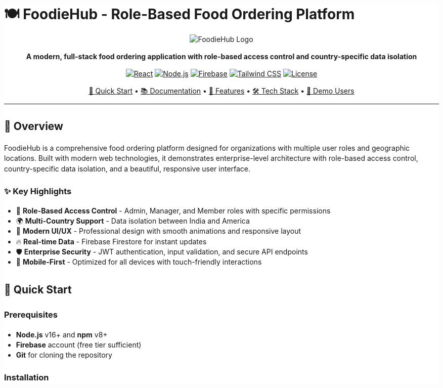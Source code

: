 # 🍽️ FoodieHub - Role-Based Food Ordering Platform

<div align="center">

![FoodieHub Logo](https://img.shields.io/badge/🍽️-FoodieHub-blue?style=for-the-badge&labelColor=2563eb&color=0ea5e9)

**A modern, full-stack food ordering application with role-based access control and country-specific data isolation**

[![React](https://img.shields.io/badge/React-18.x-61dafb?style=flat-square&logo=react)](https://reactjs.org/)
[![Node.js](https://img.shields.io/badge/Node.js-18.x-339933?style=flat-square&logo=node.js)](https://nodejs.org/)
[![Firebase](https://img.shields.io/badge/Firebase-Firestore-ffca28?style=flat-square&logo=firebase)](https://firebase.google.com/)
[![Tailwind CSS](https://img.shields.io/badge/Tailwind-CSS-38bdf8?style=flat-square&logo=tailwind-css)](https://tailwindcss.com/)
[![License](https://img.shields.io/badge/License-MIT-green?style=flat-square)](LICENSE)

[🚀 Quick Start](#-quick-start) • [📚 Documentation](#-documentation) • [🎯 Features](#-features) • [🛠️ Tech Stack](#️-tech-stack) • [👥 Demo Users](#-demo-users)

</div>

---

## 🌟 Overview

FoodieHub is a comprehensive food ordering platform designed for organizations with multiple user roles and geographic locations. Built with modern web technologies, it demonstrates enterprise-level architecture with role-based access control, country-specific data isolation, and a beautiful, responsive user interface.

### ✨ Key Highlights

- 🔐 **Role-Based Access Control** - Admin, Manager, and Member roles with specific permissions
- 🌍 **Multi-Country Support** - Data isolation between India and America
- 🎨 **Modern UI/UX** - Professional design with smooth animations and responsive layout
- 🔥 **Real-time Data** - Firebase Firestore for instant updates
- 🛡️ **Enterprise Security** - JWT authentication, input validation, and secure API endpoints
- 📱 **Mobile-First** - Optimized for all devices with touch-friendly interactions

## 🚀 Quick Start

### Prerequisites
- **Node.js** v16+ and **npm** v8+
- **Firebase** account (free tier sufficient)
- **Git** for cloning the repository

### Installation

